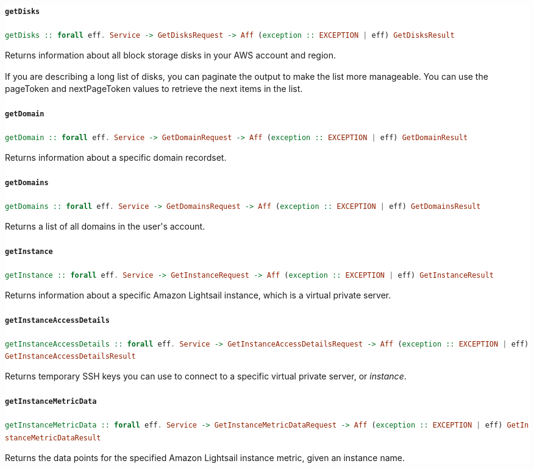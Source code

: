 #### `getDisks`

``` purescript
getDisks :: forall eff. Service -> GetDisksRequest -> Aff (exception :: EXCEPTION | eff) GetDisksResult
```

<p>Returns information about all block storage disks in your AWS account and region.</p> <p>If you are describing a long list of disks, you can paginate the output to make the list more manageable. You can use the pageToken and nextPageToken values to retrieve the next items in the list.</p>

#### `getDomain`

``` purescript
getDomain :: forall eff. Service -> GetDomainRequest -> Aff (exception :: EXCEPTION | eff) GetDomainResult
```

<p>Returns information about a specific domain recordset.</p>

#### `getDomains`

``` purescript
getDomains :: forall eff. Service -> GetDomainsRequest -> Aff (exception :: EXCEPTION | eff) GetDomainsResult
```

<p>Returns a list of all domains in the user's account.</p>

#### `getInstance`

``` purescript
getInstance :: forall eff. Service -> GetInstanceRequest -> Aff (exception :: EXCEPTION | eff) GetInstanceResult
```

<p>Returns information about a specific Amazon Lightsail instance, which is a virtual private server.</p>

#### `getInstanceAccessDetails`

``` purescript
getInstanceAccessDetails :: forall eff. Service -> GetInstanceAccessDetailsRequest -> Aff (exception :: EXCEPTION | eff) GetInstanceAccessDetailsResult
```

<p>Returns temporary SSH keys you can use to connect to a specific virtual private server, or <i>instance</i>.</p>

#### `getInstanceMetricData`

``` purescript
getInstanceMetricData :: forall eff. Service -> GetInstanceMetricDataRequest -> Aff (exception :: EXCEPTION | eff) GetInstanceMetricDataResult
```

<p>Returns the data points for the specified Amazon Lightsail instance metric, given an instance name.</p>
